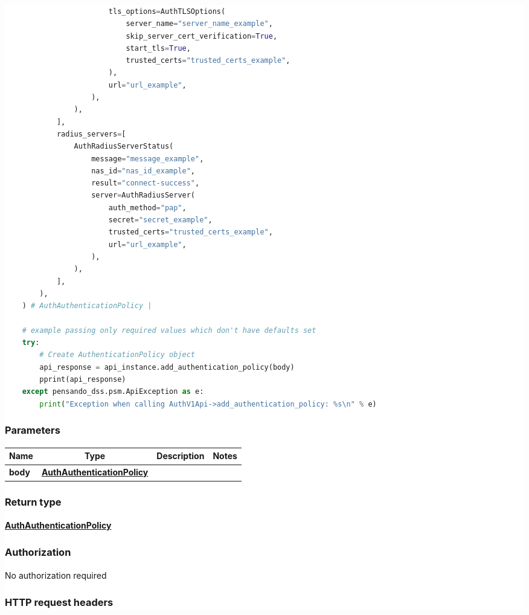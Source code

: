 ```python
                        tls_options=AuthTLSOptions(
                            server_name="server_name_example",
                            skip_server_cert_verification=True,
                            start_tls=True,
                            trusted_certs="trusted_certs_example",
                        ),
                        url="url_example",
                    ),
                ),
            ],
            radius_servers=[
                AuthRadiusServerStatus(
                    message="message_example",
                    nas_id="nas_id_example",
                    result="connect-success",
                    server=AuthRadiusServer(
                        auth_method="pap",
                        secret="secret_example",
                        trusted_certs="trusted_certs_example",
                        url="url_example",
                    ),
                ),
            ],
        ),
    ) # AuthAuthenticationPolicy | 

    # example passing only required values which don't have defaults set
    try:
        # Create AuthenticationPolicy object
        api_response = api_instance.add_authentication_policy(body)
        pprint(api_response)
    except pensando_dss.psm.ApiException as e:
        print("Exception when calling AuthV1Api->add_authentication_policy: %s\n" % e)

```

### Parameters

Name | Type | Description  | Notes
------------- | ------------- | ------------- | -------------
 **body** | [**AuthAuthenticationPolicy**](AuthAuthenticationPolicy.md)|  |

### Return type

[**AuthAuthenticationPolicy**](AuthAuthenticationPolicy.md)

### Authorization

No authorization required

### HTTP request headers
